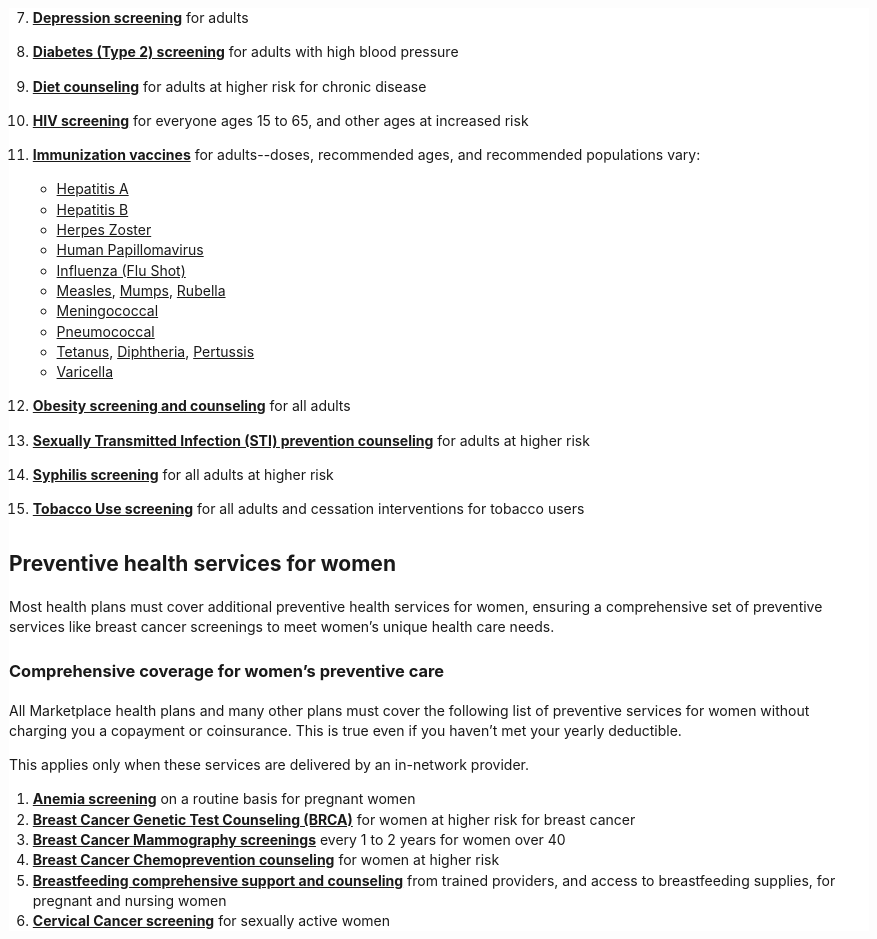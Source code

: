 7.	[**Depression screening**]( http://healthfinder.gov/HealthTopics/Category/doctor-visits/screening-tests/talk-with-your-doctor-about-depression) for adults
8.	[**Diabetes (Type 2) screening**](  http://healthfinder.gov/HealthTopics/Category/health-conditions-and-diseases/diabetes/take-steps-to-prevent-type-2-diabetes) for adults with high blood pressure
9.	[**Diet counseling**]( http://healthfinder.gov/HealthTopics/Category/health-conditions-and-diseases/diabetes/eat-healthy) for adults at higher risk for chronic disease
10.	[**HIV screening**]( http://healthfinder.gov/HealthTopics/Category/health-conditions-and-diseases/hiv-and-other-stds/get-tested-for-hiv) for everyone ages 15 to 65, and other ages at increased risk
11.	[**Immunization vaccines**](  http://healthfinder.gov/HealthTopics/Category/doctor-visits/shotsvaccines/get-important-shots) for adults--doses, recommended ages, and recommended populations vary:

	- [Hepatitis A]( http://www.vaccines.gov/diseases/hepatitis_a/index.html)
	- [Hepatitis B]( http://www.vaccines.gov/diseases/hepatitis_b/index.html)
	- [Herpes Zoster]( http://www.vaccines.gov/diseases/shingles/index.html)
	- [Human Papillomavirus]( http://www.vaccines.gov/diseases/hpv/index.html)
	- [Influenza (Flu Shot)]( http://www.vaccines.gov/diseases/flu/index.html)
	- [Measles]( http://www.vaccines.gov/diseases/measles/index.html), [Mumps]( http://www.vaccines.gov/diseases/mumps/index.html), [Rubella]( http://www.vaccines.gov/diseases/rubella/index.html)
	- [Meningococcal]( http://www.vaccines.gov/diseases/meningitis/index.html)
	- [Pneumococcal]( http://www.vaccines.gov/diseases/pneumonia/index.html)
	- [Tetanus]( http://www.vaccines.gov/diseases/tetanus/index.html), [Diphtheria]( http://www.vaccines.gov/diseases/diphtheria/index.html), [Pertussis]( http://www.vaccines.gov/diseases/pertussis/index.html)
	- [Varicella]( http://www.vaccines.gov/diseases/chickenpox/index.html)

12.	[**Obesity screening and counseling**]( http://healthfinder.gov/HealthTopics/Category/health-conditions-and-diseases/diabetes/watch-your-weight) for all adults
13.	[**Sexually Transmitted Infection (STI) prevention counseling**](http://healthfinder.gov/HealthTopics/Category/health-conditions-and-diseases/hiv-and-other-stds/get-tested-for-chlamydia-gonorrhea-and-syphilis) for adults at higher risk
14.	[**Syphilis screening**]( http://healthfinder.gov/HealthTopics/Category/health-conditions-and-diseases/hiv-and-other-stds/get-tested-for-chlamydia-gonorrhea-and-syphilis) for all adults at higher risk
15.	[**Tobacco Use screening**]( http://healthfinder.gov/HealthTopics/Category/health-conditions-and-diseases/diabetes/quit-smoking) for all adults and cessation interventions for tobacco users

## Preventive health services for women
Most health plans must cover additional preventive health services for women, ensuring a comprehensive set of preventive services like breast cancer screenings to meet women’s unique health care needs.

### **Comprehensive coverage for women’s preventive care**

All Marketplace health plans and many other plans must cover the following list of preventive services for women without charging you a copayment or coinsurance. This is true even if you haven’t met your yearly deductible.

This applies only when these services are delivered by an in-network provider.

1.	[**Anemia screening**]( http://healthfinder.gov/HealthTopics/Category/pregnancy/doctor-and-midwife-visits/have-a-healthy-pregnancy) on a routine basis for pregnant women
2.	[**Breast Cancer Genetic Test Counseling (BRCA)**]( http://healthfinder.gov/HealthTopics/Category/health-conditions-and-diseases/cancer/talk-with-a-doctor-if-breast-or-ovarian-cancer-runs-in-your-family) for women at higher risk for breast cancer
3.	[**Breast Cancer Mammography screenings**]( http://healthfinder.gov/HealthTopics/Category/doctor-visits/screening-tests/get-tested-for-breast-cancer) every 1 to 2 years for women over 40
4.	[**Breast Cancer Chemoprevention counseling**]( http://healthfinder.gov/HealthTopics/Category/health-conditions-and-diseases/cancer/talk-with-a-doctor-if-breast-or-ovarian-cancer-runs-in-your-family) for women at higher risk
5.	[**Breastfeeding comprehensive support and counseling**]( http://healthfinder.gov/HealthTopics/Category/pregnancy/getting-ready-for-your-baby/breastfeed-your-baby) from trained providers, and access to breastfeeding supplies, for pregnant and nursing women
6.	[**Cervical Cancer screening**]( http://healthfinder.gov/HealthTopics/Category/doctor-visits/screening-tests/get-tested-for-cervical-cancer) for sexually active women